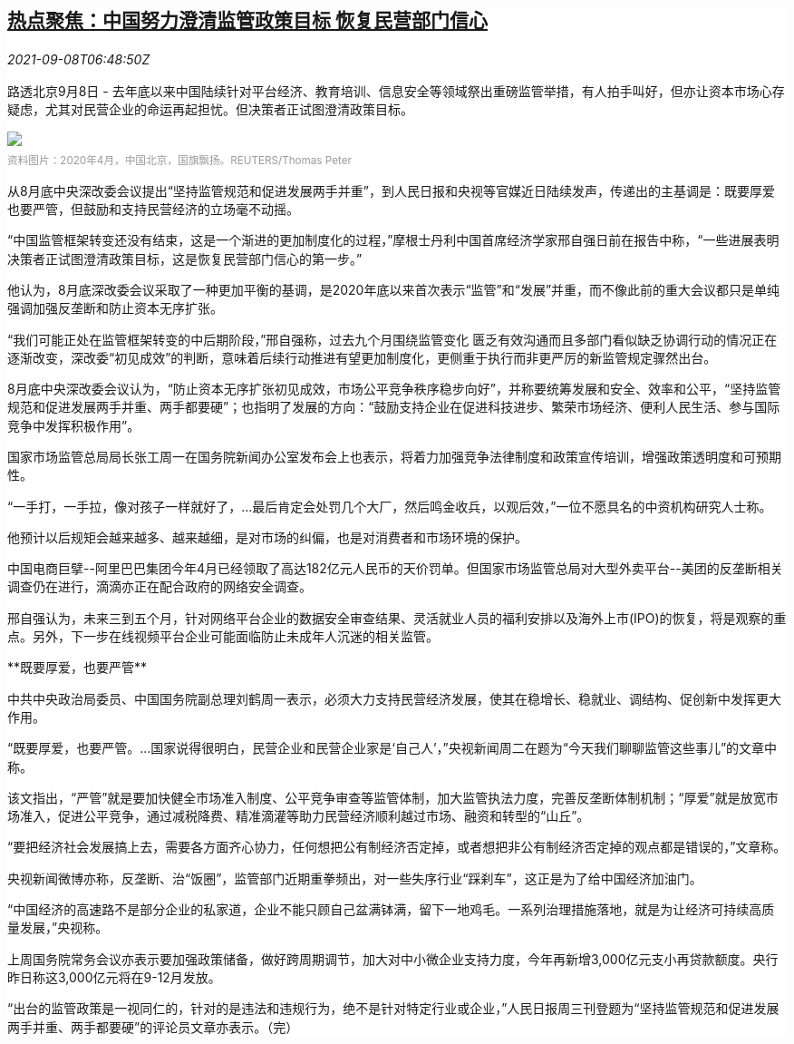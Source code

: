 
[热点聚焦：中国努力澄清监管政策目标 恢复民营部门信心](https://cn.reuters.com/article/insight-private-sector-0908-wedn-idCNKBS2G40HB)
------

<div><i>2021-09-08T06:48:50Z</i></div><p>路透北京9月8日 - 去年底以来中国陆续针对平台经济、教育培训、信息安全等领域祭出重磅监管举措，有人拍手叫好，但亦让资本市场心存疑虑，尤其对民营企业的命运再起担忧。但决策者正试图澄清政策目标。</p><img src="https://static.reuters.com/resources/r/?m=02&d=20210908&t=2&i=1574157923&r=LYNXMPEH8708O" width="100%"><div><small style="color: #999;">资料图片：2020年4月，中国北京，国旗飘扬。REUTERS/Thomas Peter</small></div><p>从8月底中央深改委会议提出“坚持监管规范和促进发展两手并重”，到人民日报和央视等官媒近日陆续发声，传递出的主基调是：既要厚爱也要严管，但鼓励和支持民营经济的立场毫不动摇。</p><p>“中国监管框架转变还没有结束，这是一个渐进的更加制度化的过程，”摩根士丹利中国首席经济学家邢自强日前在报告中称，“一些进展表明决策者正试图澄清政策目标，这是恢复民营部门信心的第一步。”</p><p>他认为，8月底深改委会议采取了一种更加平衡的基调，是2020年底以来首次表示“监管”和“发展”并重，而不像此前的重大会议都只是单纯强调加强反垄断和防止资本无序扩张。</p><p>“我们可能正处在监管框架转变的中后期阶段，”邢自强称，过去九个月围绕监管变化 匮乏有效沟通而且多部门看似缺乏协调行动的情况正在逐渐改变，深改委“初见成效”的判断，意味着后续行动推进有望更加制度化，更侧重于执行而非更严厉的新监管规定骤然出台。</p><p>8月底中央深改委会议认为，“防止资本无序扩张初见成效，市场公平竞争秩序稳步向好”，并称要统筹发展和安全、效率和公平，“坚持监管规范和促进发展两手并重、两手都要硬”；也指明了发展的方向：“鼓励支持企业在促进科技进步、繁荣市场经济、便利人民生活、参与国际竞争中发挥积极作用”。</p><p>国家市场监管总局局长张工周一在国务院新闻办公室发布会上也表示，将着力加强竞争法律制度和政策宣传培训，增强政策透明度和可预期性。</p><p>“一手打，一手拉，像对孩子一样就好了，...最后肯定会处罚几个大厂，然后鸣金收兵，以观后效，”一位不愿具名的中资机构研究人士称。</p><p>他预计以后规矩会越来越多、越来越细，是对市场的纠偏，也是对消费者和市场环境的保护。</p><p>中国电商巨擘--阿里巴巴集团今年4月已经领取了高达182亿元人民币的天价罚单。但国家市场监管总局对大型外卖平台--美团的反垄断相关调查仍在进行，滴滴亦正在配合政府的网络安全调查。</p><p>邢自强认为，未来三到五个月，针对网络平台企业的数据安全审查结果、灵活就业人员的福利安排以及海外上市(IPO)的恢复，将是观察的重点。另外，下一步在线视频平台企业可能面临防止未成年人沉迷的相关监管。</p><p>**既要厚爱，也要严管**</p><p>中共中央政治局委员、中国国务院副总理刘鹤周一表示，必须大力支持民营经济发展，使其在稳增长、稳就业、调结构、促创新中发挥更大作用。</p><p>“既要厚爱，也要严管。...国家说得很明白，民营企业和民营企业家是‘自己人’，”央视新闻周二在题为“今天我们聊聊监管这些事儿”的文章中称。</p><p>该文指出，“严管”就是要加快健全市场准入制度、公平竞争审查等监管体制，加大监管执法力度，完善反垄断体制机制；“厚爱”就是放宽市场准入，促进公平竞争，通过减税降费、精准滴灌等助力民营经济顺利越过市场、融资和转型的“山丘”。</p><p>“要把经济社会发展搞上去，需要各方面齐心协力，任何想把公有制经济否定掉，或者想把非公有制经济否定掉的观点都是错误的，”文章称。</p><p>央视新闻微博亦称，反垄断、治“饭圈”，监管部门近期重拳频出，对一些失序行业“踩刹车”，这正是为了给中国经济加油门。</p><p>“中国经济的高速路不是部分企业的私家道，企业不能只顾自己盆满钵满，留下一地鸡毛。一系列治理措施落地，就是为让经济可持续高质量发展，”央视称。</p><p>上周国务院常务会议亦表示要加强政策储备，做好跨周期调节，加大对中小微企业支持力度，今年再新增3,000亿元支小再贷款额度。央行昨日称这3,000亿元将在9-12月发放。</p><p>“出台的监管政策是一视同仁的，针对的是违法和违规行为，绝不是针对特定行业或企业，”人民日报周三刊登题为“坚持监管规范和促进发展两手并重、两手都要硬”的评论员文章亦表示。（完）</p>
